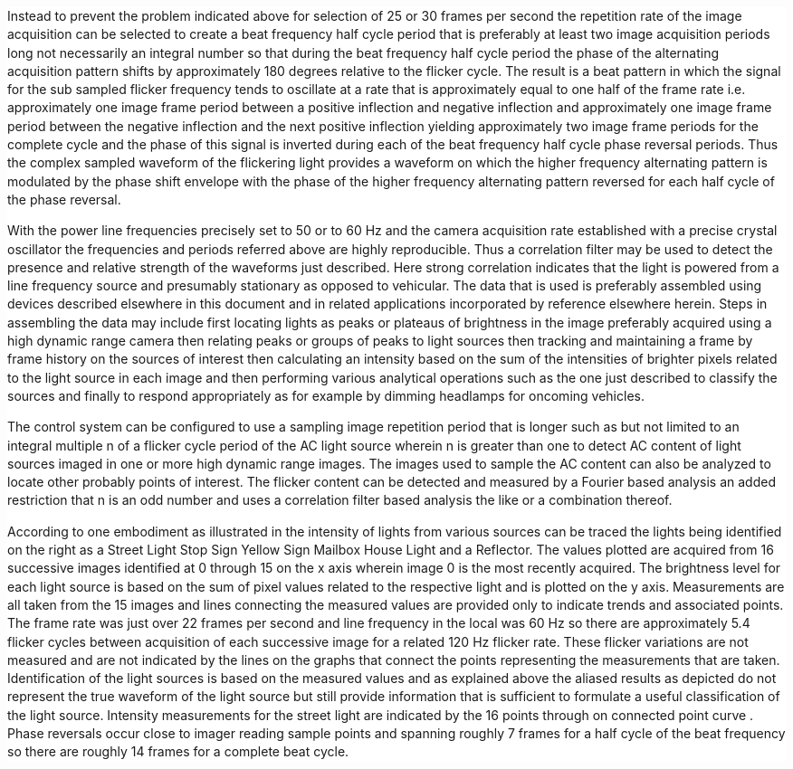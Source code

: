 Instead to prevent the problem indicated above for selection of 25 or 30 frames per second the repetition rate of the image acquisition can be selected to create a beat frequency half cycle period that is preferably at least two image acquisition periods long not necessarily an integral number so that during the beat frequency half cycle period the phase of the alternating acquisition pattern shifts by approximately 180 degrees relative to the flicker cycle. The result is a beat pattern in which the signal for the sub sampled flicker frequency tends to oscillate at a rate that is approximately equal to one half of the frame rate i.e. approximately one image frame period between a positive inflection and negative inflection and approximately one image frame period between the negative inflection and the next positive inflection yielding approximately two image frame periods for the complete cycle and the phase of this signal is inverted during each of the beat frequency half cycle phase reversal periods. Thus the complex sampled waveform of the flickering light provides a waveform on which the higher frequency alternating pattern is modulated by the phase shift envelope with the phase of the higher frequency alternating pattern reversed for each half cycle of the phase reversal.

With the power line frequencies precisely set to 50 or to 60 Hz and the camera acquisition rate established with a precise crystal oscillator the frequencies and periods referred above are highly reproducible. Thus a correlation filter may be used to detect the presence and relative strength of the waveforms just described. Here strong correlation indicates that the light is powered from a line frequency source and presumably stationary as opposed to vehicular. The data that is used is preferably assembled using devices described elsewhere in this document and in related applications incorporated by reference elsewhere herein. Steps in assembling the data may include first locating lights as peaks or plateaus of brightness in the image preferably acquired using a high dynamic range camera then relating peaks or groups of peaks to light sources then tracking and maintaining a frame by frame history on the sources of interest then calculating an intensity based on the sum of the intensities of brighter pixels related to the light source in each image and then performing various analytical operations such as the one just described to classify the sources and finally to respond appropriately as for example by dimming headlamps for oncoming vehicles.

The control system can be configured to use a sampling image repetition period that is longer such as but not limited to an integral multiple n of a flicker cycle period of the AC light source wherein n is greater than one to detect AC content of light sources imaged in one or more high dynamic range images. The images used to sample the AC content can also be analyzed to locate other probably points of interest. The flicker content can be detected and measured by a Fourier based analysis an added restriction that n is an odd number and uses a correlation filter based analysis the like or a combination thereof.

According to one embodiment as illustrated in the intensity of lights from various sources can be traced the lights being identified on the right as a Street Light Stop Sign Yellow Sign Mailbox House Light and a Reflector. The values plotted are acquired from 16 successive images identified at 0 through 15 on the x axis wherein image 0 is the most recently acquired. The brightness level for each light source is based on the sum of pixel values related to the respective light and is plotted on the y axis. Measurements are all taken from the 15 images and lines connecting the measured values are provided only to indicate trends and associated points. The frame rate was just over 22 frames per second and line frequency in the local was 60 Hz so there are approximately 5.4 flicker cycles between acquisition of each successive image for a related 120 Hz flicker rate. These flicker variations are not measured and are not indicated by the lines on the graphs that connect the points representing the measurements that are taken. Identification of the light sources is based on the measured values and as explained above the aliased results as depicted do not represent the true waveform of the light source but still provide information that is sufficient to formulate a useful classification of the light source. Intensity measurements for the street light are indicated by the 16 points through on connected point curve . Phase reversals occur close to imager reading sample points and spanning roughly 7 frames for a half cycle of the beat frequency so there are roughly 14 frames for a complete beat cycle.
